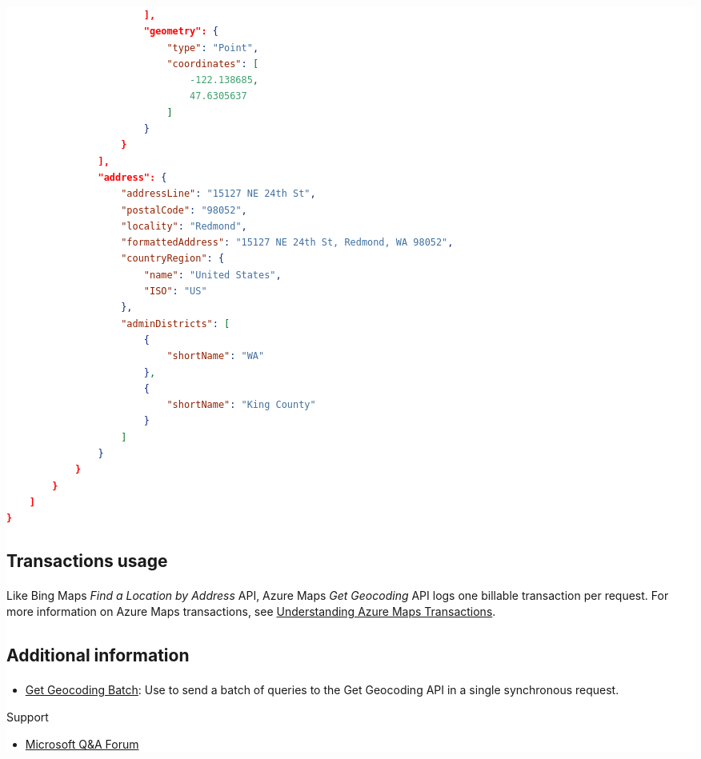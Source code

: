 ```JSON
                        ],
                        "geometry": {
                            "type": "Point",
                            "coordinates": [
                                -122.138685,
                                47.6305637
                            ]
                        }
                    }
                ],
                "address": {
                    "addressLine": "15127 NE 24th St",
                    "postalCode": "98052",
                    "locality": "Redmond",
                    "formattedAddress": "15127 NE 24th St, Redmond, WA 98052",
                    "countryRegion": {
                        "name": "United States",
                        "ISO": "US"
                    },
                    "adminDistricts": [
                        {
                            "shortName": "WA"
                        },
                        {
                            "shortName": "King County"
                        }
                    ]
                }
            }
        }
    ]
}
```

## Transactions usage

Like Bing Maps _Find a Location by Address_ API, Azure Maps _Get Geocoding_ API logs one billable transaction per request. For more information on Azure Maps transactions, see [Understanding Azure Maps Transactions].  

## Additional information

- [Get Geocoding Batch]: Use to send a batch of queries to the Get Geocoding API in a single synchronous request.

Support

- [Microsoft Q&A Forum]

[Authentication with Azure Maps]: azure-maps-authentication.md
[Azure Account]: https://azure.microsoft.com/
[Azure Maps account]: quick-demo-map-app.md#create-an-azure-maps-account
[Definitions]: /rest/api/maps/search/get-geocoding#definitions
[Find a Location by Address]: /bingmaps/rest-services/locations/find-a-location-by-address
[geographic scope]: geographic-scope.md
[GeoJSON]: https://geojson.org
[Get Geocoding Batch]: /rest/api/maps/search/get-geocoding-batch
[Get Geocoding]: /rest/api/maps/search/get-geocoding
[ISO 3166-1 Alpha-2 region/country code]: https://en.wikipedia.org/wiki/ISO_3166-1_alpha-2
[Microsoft Entra ID]: azure-maps-authentication.md#microsoft-entra-authentication
[Microsoft Q&A Forum]: /answers/tags/209/azure-maps
[Migrate Bing Maps Find a Location by Query API]: migrate-find-location-query.md
[request header]: /rest/api/maps/search/get-geocoding?#request-headers
[Security section]: /rest/api/maps/search/get-geocoding#security
[Shared Access Signature (SAS) Token]: azure-maps-authentication.md#shared-access-signature-token-authentication
[subscription key]: quick-demo-map-app.md#get-the-subscription-key-for-your-account
[Supported Languages]: supported-languages.md
[Supported Views]: supported-languages.md#azure-maps-supported-views
[Understanding Azure Maps Transactions]: understanding-azure-maps-transactions.md
[URI Parameters]: /rest/api/maps/search/get-geocoding#uri-parameters